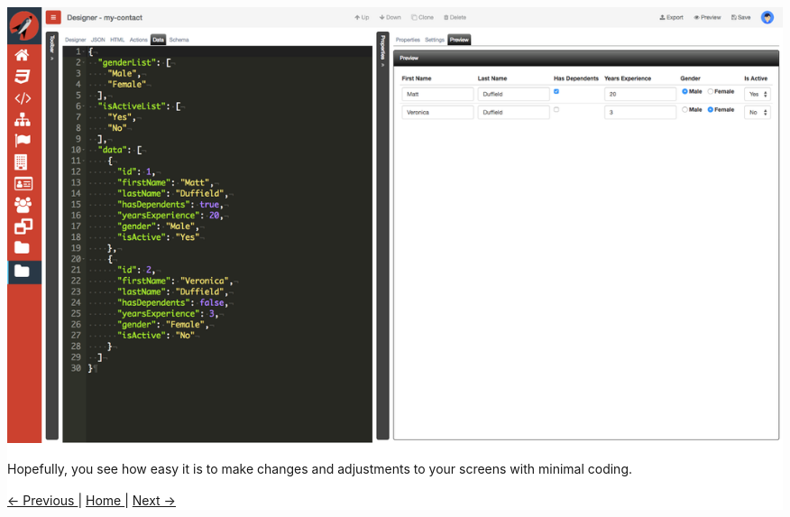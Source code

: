 ![Entity Builder Table Edit Preview](images/entity-builder-table-edit-preview.png)

Hopefully, you see how easy it is to make changes and adjustments to your screens with minimal coding.

[ <- Previous ](flexbox) | [ Home ](home) | [ Next -> ](navigation-builder)

